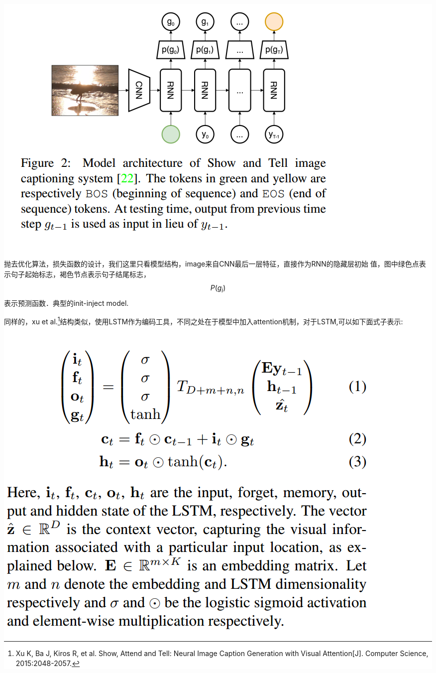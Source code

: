 ![init1](/downloads/whereimg/init/1.png)  

抛去优化算法，损失函数的设计，我们这里只看模型结构，image来自CNN最后一层特征，直接作为RNN的隐藏层初始
值，图中绿色点表示句子起始标志，褐色节点表示句子结尾标志，$$P(g_i)$$表示预测函数．典型的init-inject model.  

同样的，xu et al.[^3]结构类似，使用LSTM作为编码工具，不同之处在于模型中加入attention机制，对于LSTM,可以如下面式子表示:  

![init2](/downloads/whereimg/init/2.png)  


[^1]: Marc Tanti, Albert Gatt, Kenneth P. Camilleri. Where to put the Image in an Image Caption Generator[J]. 2017.  
[^2]: Liu S, Zhu Z, Ye N, et al. Optimization of image description metrics using policy gradient methods[J]. 2016.  
[^3]: Xu K, Ba J, Kiros R, et al. Show, Attend and Tell: Neural Image Caption Generation with Visual Attention[J]. Computer Science, 2015:2048-2057.  
[^4]: Wang M, Song L, Yang X, et al. A parallel-fusion RNN-LSTM architecture for image caption generation[C]// IEEE International Conference on Image Processing. IEEE, 2016.　　
[^5]: Krause J, Johnson J, Krishna R, et al. A Hierarchical Approach for Generating Descriptive Image Paragraphs[J]. 2016.  
[^6]: Rennie S J, Marcheret E, Mroueh Y, et al. Self-critical Sequence Training for Image Captioning[J]. 2016.　　
[^7]: Vinyals O, Toshev A, Bengio S, et al. Show and tell: A neural image caption generator[J]. Computer Science, 2015:3156-3164.  
[^8]: Wu Q, Shen C, Hengel A V D, et al. Image Captioning with an Intermediate Attributes Layer[J]. Computer Science, 2015.  
[^9]: Yao T, Pan Y, Li Y, et al. Boosting Image Captioning with Attributes[J]. 2016.   
[^10]: Donahue J, Hendricks L A, Guadarrama S, et al. Long-term recurrent convolutional networks for visual recognition and description[C]// Computer Vision and Pattern Recognition. IEEE, 2015:2625-2634.　　
[^11]: Hessel J, Savva N, Wilber M J. Image Representations and New Domains in Neural Image Captioning[J]. Computer Science, 2015.  
[^12]: Karpathy A, Fei-Fei L. Deep Visual-Semantic Alignments for Generating Image Descriptions[J]. IEEE Transactions on Pattern Analysis & Machine Intelligence, 2015, 39(4):664.  
[^13]: Zhou L, Xu C, Koch P, et al. Image Caption Generation with Text-Conditional Semantic Attention[J]. 2016.  
[^14]: Oruganti R M, Sah S, Pillai S, et al. Image description through fusion based recurrent multi-modal learning[C]// IEEE International Conference on Image Processing. IEEE, 2016:3613-3617.  
[^15]: Donahue J, Hendricks L A, Rohrbach M, et al. Long-term Recurrent Convolutional Networks for Visual Recognition and Description[J]. IEEE Trans Pattern Anal Mach Intell. 2016, PP(99):2625-2634.